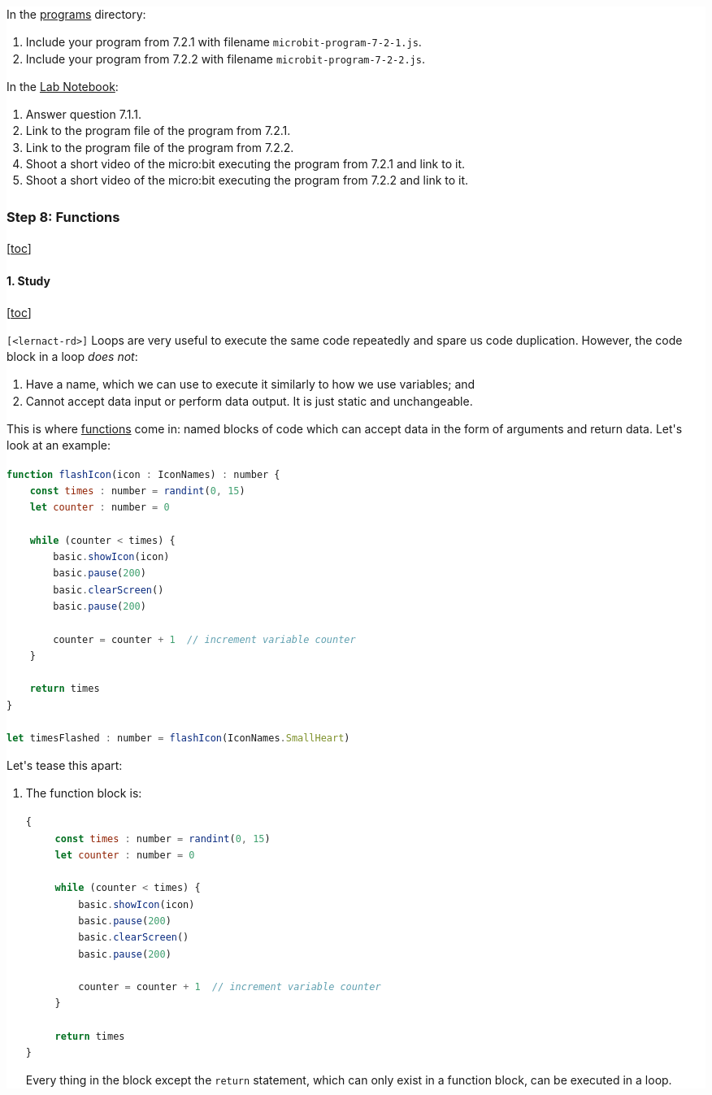 In the [programs](programs) directory:

1. Include your program from 7.2.1 with filename `microbit-program-7-2-1.js`.  
2. Include your program from 7.2.2 with filename `microbit-program-7-2-2.js`.  

In the [Lab Notebook](README.md):

1. Answer question 7.1.1.  
2. Link to the program file of the program from 7.2.1.  
3. Link to the program file of the program from 7.2.2.  
4. Shoot a short video of the micro:bit executing the program from 7.2.1 and link to it.  
5. Shoot a short video of the micro:bit executing the program from 7.2.2 and link to it.  


### Step 8: Functions
[[toc](#table-of-contents)]

#### 1. Study
[[toc](#table-of-contents)]

`[<lernact-rd>]` Loops are very useful to execute the same code repeatedly and spare us code duplication. However, the code block in a loop _does not_:
1. Have a name, which we can use to execute it similarly to how we use variables; and   
2. Cannot accept data input or perform data output. It is just static and unchangeable.   

This is where [functions](https://makecode.microbit.org/javascript/functions) come in: named blocks of code which can accept data in the form of arguments and return data. Let's look at an example:
```javascript
function flashIcon(icon : IconNames) : number {
    const times : number = randint(0, 15)
    let counter : number = 0

    while (counter < times) {
        basic.showIcon(icon)
        basic.pause(200)
        basic.clearScreen()
        basic.pause(200)
        
        counter = counter + 1  // increment variable counter
    }
    
    return times
}
   
let timesFlashed : number = flashIcon(IconNames.SmallHeart)
```
Let's tease this apart:
1. The function block is:
   ```javascript
   {
        const times : number = randint(0, 15)
        let counter : number = 0

        while (counter < times) {
            basic.showIcon(icon)
            basic.pause(200)
            basic.clearScreen()
            basic.pause(200)
        
            counter = counter + 1  // increment variable counter
        }
    
        return times
   }
   ```  
   Every thing in the block except the `return` statement, which can only exist in a function block, can be executed in a loop.  